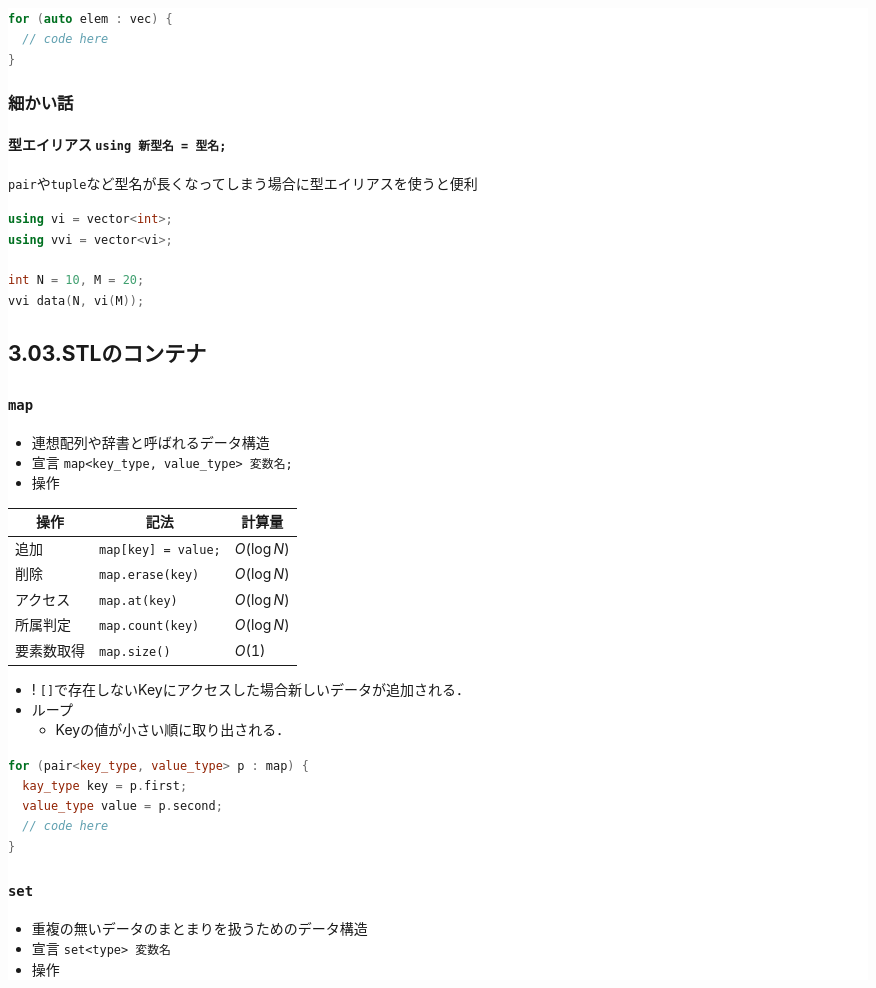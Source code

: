 ```C++
for (auto elem : vec) {
  // code here
}
```

### 細かい話
#### 型エイリアス `using 新型名 = 型名;`
`pair`や`tuple`など型名が長くなってしまう場合に型エイリアスを使うと便利

```C++
using vi = vector<int>;
using vvi = vector<vi>;

int N = 10, M = 20;
vvi data(N, vi(M));
```

##  3.03.STLのコンテナ
### `map`
- 連想配列や辞書と呼ばれるデータ構造
- 宣言 `map<key_type, value_type> 変数名;`
- 操作  

| 操作      | 記法                | 計算量      |
| -------- | ------------------ | ---------- |
| 追加      | `map[key] = value;`| $O(\log N)$ |
| 削除      | `map.erase(key)`   | $O(\log N)$ |
| アクセス   | `map.at(key)`      | $O(\log N)$ |
| 所属判定   | `map.count(key)`   | $O(\log N)$ |
| 要素数取得 | `map.size()`       | $O(1)$      |

- ! `[]`で存在しないKeyにアクセスした場合新しいデータが追加される．
- ループ  
  - Keyの値が小さい順に取り出される．

```C++
for (pair<key_type, value_type> p : map) {
  kay_type key = p.first;
  value_type value = p.second;
  // code here
}
```

### `set`
- 重複の無いデータのまとまりを扱うためのデータ構造
- 宣言 `set<type> 変数名`
- 操作
